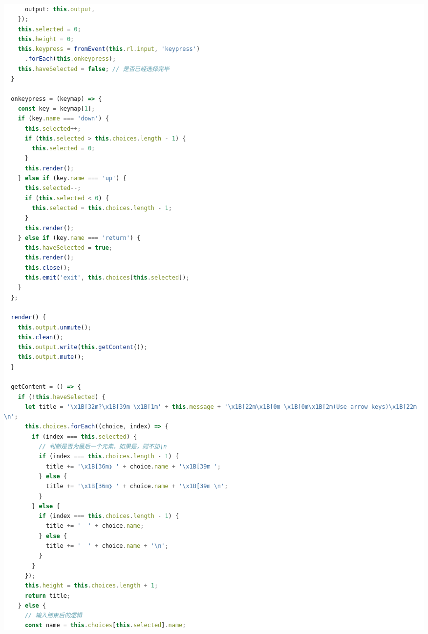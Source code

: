 ```typescript
      output: this.output,
    });
    this.selected = 0;
    this.height = 0;
    this.keypress = fromEvent(this.rl.input, 'keypress')
      .forEach(this.onkeypress);
    this.haveSelected = false; // 是否已经选择完毕
  }

  onkeypress = (keymap) => {
    const key = keymap[1];
    if (key.name === 'down') {
      this.selected++;
      if (this.selected > this.choices.length - 1) {
        this.selected = 0;
      }
      this.render();
    } else if (key.name === 'up') {
      this.selected--;
      if (this.selected < 0) {
        this.selected = this.choices.length - 1;
      }
      this.render();
    } else if (key.name === 'return') {
      this.haveSelected = true;
      this.render();
      this.close();
      this.emit('exit', this.choices[this.selected]);
    }
  };

  render() {
    this.output.unmute();
    this.clean();
    this.output.write(this.getContent());
    this.output.mute();
  }

  getContent = () => {
    if (!this.haveSelected) {
      let title = '\x1B[32m?\x1B[39m \x1B[1m' + this.message + '\x1B[22m\x1B[0m \x1B[0m\x1B[2m(Use arrow keys)\x1B[22m\n';
      this.choices.forEach((choice, index) => {
        if (index === this.selected) {
          // 判断是否为最后一个元素，如果是，则不加\n
          if (index === this.choices.length - 1) {
            title += '\x1B[36m❯ ' + choice.name + '\x1B[39m ';
          } else {
            title += '\x1B[36m❯ ' + choice.name + '\x1B[39m \n';
          }
        } else {
          if (index === this.choices.length - 1) {
            title += '  ' + choice.name;
          } else {
            title += '  ' + choice.name + '\n';
          }
        }
      });
      this.height = this.choices.length + 1;
      return title;
    } else {
      // 输入结束后的逻辑
      const name = this.choices[this.selected].name;
```
